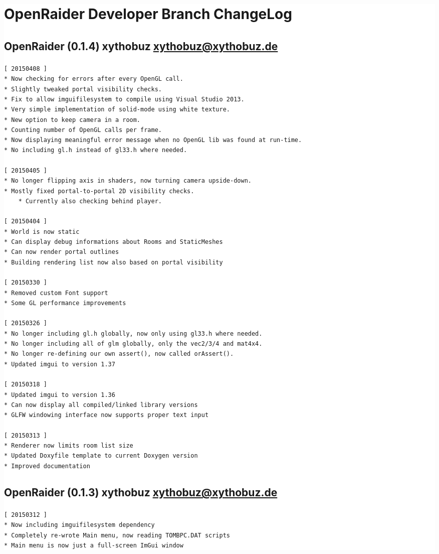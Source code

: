 # OpenRaider Developer Branch ChangeLog 

## OpenRaider (0.1.4) xythobuz <xythobuz@xythobuz.de>

    [ 20150408 ]
    * Now checking for errors after every OpenGL call.
    * Slightly tweaked portal visibility checks.
    * Fix to allow imguifilesystem to compile using Visual Studio 2013.
    * Very simple implementation of solid-mode using white texture.
    * New option to keep camera in a room.
    * Counting number of OpenGL calls per frame.
    * Now displaying meaningful error message when no OpenGL lib was found at run-time.
    * No including gl.h instead of gl33.h where needed.

    [ 20150405 ]
    * No longer flipping axis in shaders, now turning camera upside-down.
    * Mostly fixed portal-to-portal 2D visibility checks.
        * Currently also checking behind player.

    [ 20150404 ]
    * World is now static
    * Can display debug informations about Rooms and StaticMeshes
    * Can now render portal outlines
    * Building rendering list now also based on portal visibility

    [ 20150330 ]
    * Removed custom Font support
    * Some GL performance improvements

    [ 20150326 ]
    * No longer including gl.h globally, now only using gl33.h where needed.
    * No longer including all of glm globally, only the vec2/3/4 and mat4x4.
    * No longer re-defining our own assert(), now called orAssert().
    * Updated imgui to version 1.37

    [ 20150318 ]
    * Updated imgui to version 1.36
    * Can now display all compiled/linked library versions
    * GLFW windowing interface now supports proper text input

    [ 20150313 ]
    * Renderer now limits room list size
    * Updated Doxyfile template to current Doxygen version
    * Improved documentation

## OpenRaider (0.1.3) xythobuz <xythobuz@xythobuz.de>

    [ 20150312 ]
    * Now including imguifilesystem dependency
    * Completely re-wrote Main menu, now reading TOMBPC.DAT scripts
    * Main menu is now just a full-screen ImGui window

